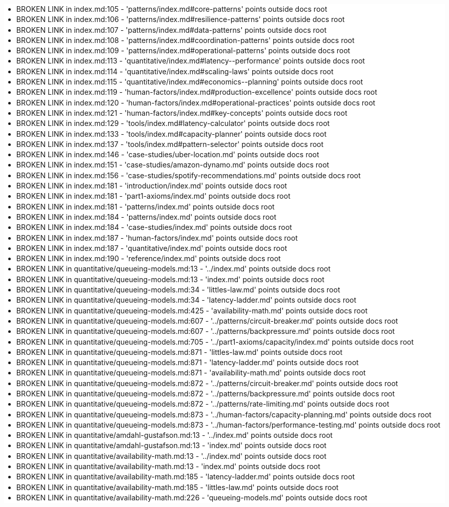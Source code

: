 - BROKEN LINK in index.md:105 - 'patterns/index.md#core-patterns' points outside docs root
- BROKEN LINK in index.md:106 - 'patterns/index.md#resilience-patterns' points outside docs root
- BROKEN LINK in index.md:107 - 'patterns/index.md#data-patterns' points outside docs root
- BROKEN LINK in index.md:108 - 'patterns/index.md#coordination-patterns' points outside docs root
- BROKEN LINK in index.md:109 - 'patterns/index.md#operational-patterns' points outside docs root
- BROKEN LINK in index.md:113 - 'quantitative/index.md#latency--performance' points outside docs root
- BROKEN LINK in index.md:114 - 'quantitative/index.md#scaling-laws' points outside docs root
- BROKEN LINK in index.md:115 - 'quantitative/index.md#economics--planning' points outside docs root
- BROKEN LINK in index.md:119 - 'human-factors/index.md#production-excellence' points outside docs root
- BROKEN LINK in index.md:120 - 'human-factors/index.md#operational-practices' points outside docs root
- BROKEN LINK in index.md:121 - 'human-factors/index.md#key-concepts' points outside docs root
- BROKEN LINK in index.md:129 - 'tools/index.md#latency-calculator' points outside docs root
- BROKEN LINK in index.md:133 - 'tools/index.md#capacity-planner' points outside docs root
- BROKEN LINK in index.md:137 - 'tools/index.md#pattern-selector' points outside docs root
- BROKEN LINK in index.md:146 - 'case-studies/uber-location.md' points outside docs root
- BROKEN LINK in index.md:151 - 'case-studies/amazon-dynamo.md' points outside docs root
- BROKEN LINK in index.md:156 - 'case-studies/spotify-recommendations.md' points outside docs root
- BROKEN LINK in index.md:181 - 'introduction/index.md' points outside docs root
- BROKEN LINK in index.md:181 - 'part1-axioms/index.md' points outside docs root
- BROKEN LINK in index.md:181 - 'patterns/index.md' points outside docs root
- BROKEN LINK in index.md:184 - 'patterns/index.md' points outside docs root
- BROKEN LINK in index.md:184 - 'case-studies/index.md' points outside docs root
- BROKEN LINK in index.md:187 - 'human-factors/index.md' points outside docs root
- BROKEN LINK in index.md:187 - 'quantitative/index.md' points outside docs root
- BROKEN LINK in index.md:190 - 'reference/index.md' points outside docs root
- BROKEN LINK in quantitative/queueing-models.md:13 - '../index.md' points outside docs root
- BROKEN LINK in quantitative/queueing-models.md:13 - 'index.md' points outside docs root
- BROKEN LINK in quantitative/queueing-models.md:34 - 'littles-law.md' points outside docs root
- BROKEN LINK in quantitative/queueing-models.md:34 - 'latency-ladder.md' points outside docs root
- BROKEN LINK in quantitative/queueing-models.md:425 - 'availability-math.md' points outside docs root
- BROKEN LINK in quantitative/queueing-models.md:607 - '../patterns/circuit-breaker.md' points outside docs root
- BROKEN LINK in quantitative/queueing-models.md:607 - '../patterns/backpressure.md' points outside docs root
- BROKEN LINK in quantitative/queueing-models.md:705 - '../part1-axioms/capacity/index.md' points outside docs root
- BROKEN LINK in quantitative/queueing-models.md:871 - 'littles-law.md' points outside docs root
- BROKEN LINK in quantitative/queueing-models.md:871 - 'latency-ladder.md' points outside docs root
- BROKEN LINK in quantitative/queueing-models.md:871 - 'availability-math.md' points outside docs root
- BROKEN LINK in quantitative/queueing-models.md:872 - '../patterns/circuit-breaker.md' points outside docs root
- BROKEN LINK in quantitative/queueing-models.md:872 - '../patterns/backpressure.md' points outside docs root
- BROKEN LINK in quantitative/queueing-models.md:872 - '../patterns/rate-limiting.md' points outside docs root
- BROKEN LINK in quantitative/queueing-models.md:873 - '../human-factors/capacity-planning.md' points outside docs root
- BROKEN LINK in quantitative/queueing-models.md:873 - '../human-factors/performance-testing.md' points outside docs root
- BROKEN LINK in quantitative/amdahl-gustafson.md:13 - '../index.md' points outside docs root
- BROKEN LINK in quantitative/amdahl-gustafson.md:13 - 'index.md' points outside docs root
- BROKEN LINK in quantitative/availability-math.md:13 - '../index.md' points outside docs root
- BROKEN LINK in quantitative/availability-math.md:13 - 'index.md' points outside docs root
- BROKEN LINK in quantitative/availability-math.md:185 - 'latency-ladder.md' points outside docs root
- BROKEN LINK in quantitative/availability-math.md:185 - 'littles-law.md' points outside docs root
- BROKEN LINK in quantitative/availability-math.md:226 - 'queueing-models.md' points outside docs root